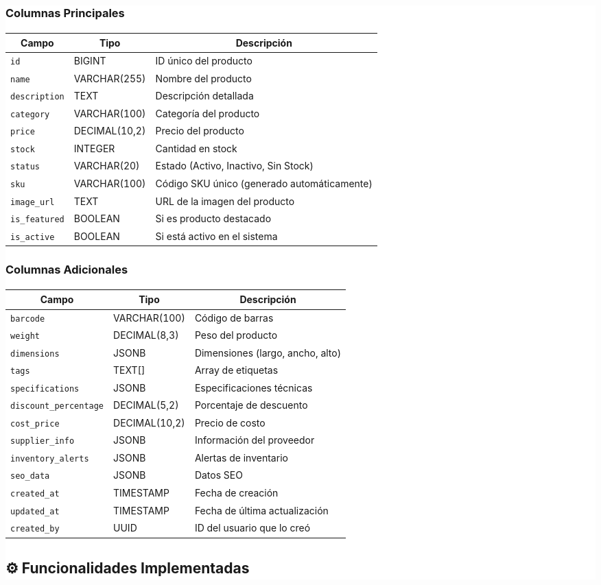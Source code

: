 ### Columnas Principales

| Campo | Tipo | Descripción |
|-------|------|-------------|
| `id` | BIGINT | ID único del producto |
| `name` | VARCHAR(255) | Nombre del producto |
| `description` | TEXT | Descripción detallada |
| `category` | VARCHAR(100) | Categoría del producto |
| `price` | DECIMAL(10,2) | Precio del producto |
| `stock` | INTEGER | Cantidad en stock |
| `status` | VARCHAR(20) | Estado (Activo, Inactivo, Sin Stock) |
| `sku` | VARCHAR(100) | Código SKU único (generado automáticamente) |
| `image_url` | TEXT | URL de la imagen del producto |
| `is_featured` | BOOLEAN | Si es producto destacado |
| `is_active` | BOOLEAN | Si está activo en el sistema |

### Columnas Adicionales

| Campo | Tipo | Descripción |
|-------|------|-------------|
| `barcode` | VARCHAR(100) | Código de barras |
| `weight` | DECIMAL(8,3) | Peso del producto |
| `dimensions` | JSONB | Dimensiones (largo, ancho, alto) |
| `tags` | TEXT[] | Array de etiquetas |
| `specifications` | JSONB | Especificaciones técnicas |
| `discount_percentage` | DECIMAL(5,2) | Porcentaje de descuento |
| `cost_price` | DECIMAL(10,2) | Precio de costo |
| `supplier_info` | JSONB | Información del proveedor |
| `inventory_alerts` | JSONB | Alertas de inventario |
| `seo_data` | JSONB | Datos SEO |
| `created_at` | TIMESTAMP | Fecha de creación |
| `updated_at` | TIMESTAMP | Fecha de última actualización |
| `created_by` | UUID | ID del usuario que lo creó |

## ⚙️ Funcionalidades Implementadas
